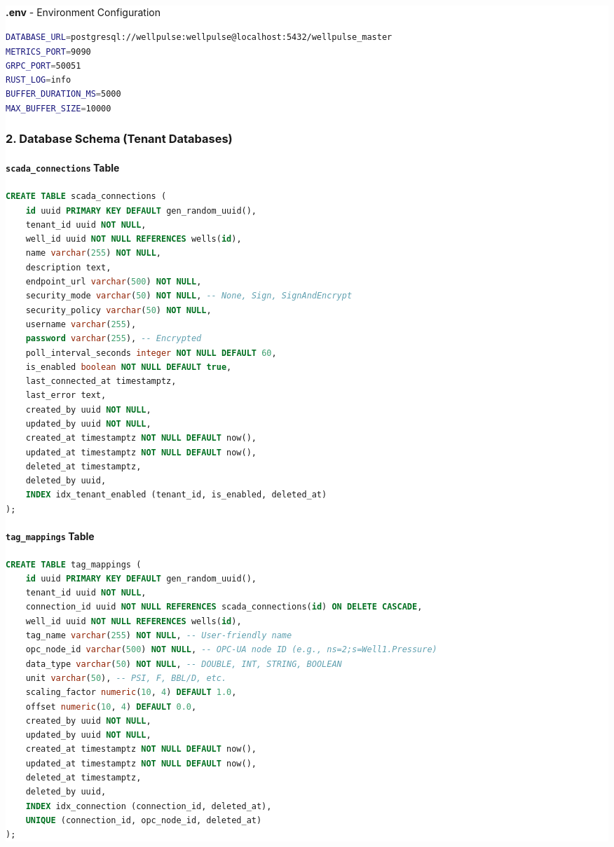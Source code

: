 **.env** - Environment Configuration
```bash
DATABASE_URL=postgresql://wellpulse:wellpulse@localhost:5432/wellpulse_master
METRICS_PORT=9090
GRPC_PORT=50051
RUST_LOG=info
BUFFER_DURATION_MS=5000
MAX_BUFFER_SIZE=10000
```

### 2. **Database Schema** (Tenant Databases)

#### `scada_connections` Table
```sql
CREATE TABLE scada_connections (
    id uuid PRIMARY KEY DEFAULT gen_random_uuid(),
    tenant_id uuid NOT NULL,
    well_id uuid NOT NULL REFERENCES wells(id),
    name varchar(255) NOT NULL,
    description text,
    endpoint_url varchar(500) NOT NULL,
    security_mode varchar(50) NOT NULL, -- None, Sign, SignAndEncrypt
    security_policy varchar(50) NOT NULL,
    username varchar(255),
    password varchar(255), -- Encrypted
    poll_interval_seconds integer NOT NULL DEFAULT 60,
    is_enabled boolean NOT NULL DEFAULT true,
    last_connected_at timestamptz,
    last_error text,
    created_by uuid NOT NULL,
    updated_by uuid NOT NULL,
    created_at timestamptz NOT NULL DEFAULT now(),
    updated_at timestamptz NOT NULL DEFAULT now(),
    deleted_at timestamptz,
    deleted_by uuid,
    INDEX idx_tenant_enabled (tenant_id, is_enabled, deleted_at)
);
```

#### `tag_mappings` Table
```sql
CREATE TABLE tag_mappings (
    id uuid PRIMARY KEY DEFAULT gen_random_uuid(),
    tenant_id uuid NOT NULL,
    connection_id uuid NOT NULL REFERENCES scada_connections(id) ON DELETE CASCADE,
    well_id uuid NOT NULL REFERENCES wells(id),
    tag_name varchar(255) NOT NULL, -- User-friendly name
    opc_node_id varchar(500) NOT NULL, -- OPC-UA node ID (e.g., ns=2;s=Well1.Pressure)
    data_type varchar(50) NOT NULL, -- DOUBLE, INT, STRING, BOOLEAN
    unit varchar(50), -- PSI, F, BBL/D, etc.
    scaling_factor numeric(10, 4) DEFAULT 1.0,
    offset numeric(10, 4) DEFAULT 0.0,
    created_by uuid NOT NULL,
    updated_by uuid NOT NULL,
    created_at timestamptz NOT NULL DEFAULT now(),
    updated_at timestamptz NOT NULL DEFAULT now(),
    deleted_at timestamptz,
    deleted_by uuid,
    INDEX idx_connection (connection_id, deleted_at),
    UNIQUE (connection_id, opc_node_id, deleted_at)
);
```

